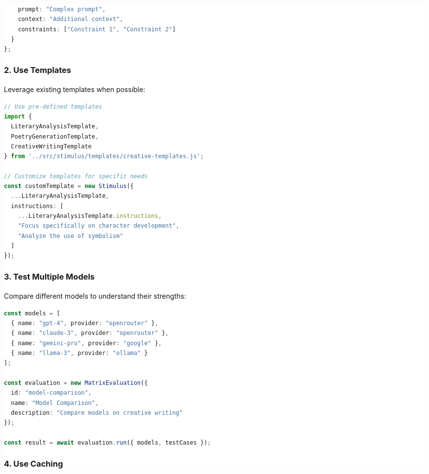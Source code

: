 ```typescript
    prompt: "Complex prompt",
    context: "Additional context",
    constraints: ["Constraint 1", "Constraint 2"]
  }
};
```

### 2. Use Templates

Leverage existing templates when possible:

```typescript
// Use pre-defined templates
import { 
  LiteraryAnalysisTemplate,
  PoetryGenerationTemplate,
  CreativeWritingTemplate
} from '../src/stimulus/templates/creative-templates.js';

// Customize templates for specific needs
const customTemplate = new Stimulus({
  ...LiteraryAnalysisTemplate,
  instructions: [
    ...LiteraryAnalysisTemplate.instructions,
    "Focus specifically on character development",
    "Analyze the use of symbolism"
  ]
});
```

### 3. Test Multiple Models

Compare different models to understand their strengths:

```typescript
const models = [
  { name: "gpt-4", provider: "openrouter" },
  { name: "claude-3", provider: "openrouter" },
  { name: "gemini-pro", provider: "google" },
  { name: "llama-3", provider: "ollama" }
];

const evaluation = new MatrixEvaluation({
  id: "model-comparison",
  name: "Model Comparison",
  description: "Compare models on creative writing"
});

const result = await evaluation.run({ models, testCases });
```

### 4. Use Caching
